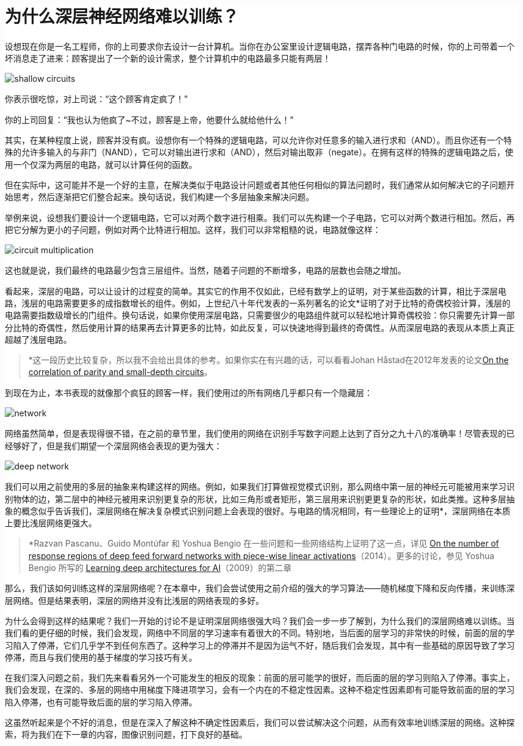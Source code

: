 

# 为什么深层神经网络难以训练？
设想现在你是一名工程师，你的上司要求你去设计一台计算机。当你在办公室里设计逻辑电路，摆弄各种门电路的时候，你的上司带着一个坏消息走了进来：顾客提出了一个新的设计需求，整个计算机中的电路最多只能有两层！

![shallow circuits](1-shallow_circuit.png)

你表示很吃惊，对上司说：“这个顾客肯定疯了！”

你的上司回复：“我也认为他疯了~不过，顾客是上帝，他要什么就给他什么！”

其实，在某种程度上说，顾客并没有疯。设想你有一个特殊的逻辑电路，可以允许你对任意多的输入进行求和（$\text{AND}$）。而且你还有一个特殊的允许多输入的与非门（$\text{NAND}$），它可以对输出进行求和（$\text{AND}$），然后对输出取非（negate）。在拥有这样的特殊的逻辑电路之后，使用一个仅深为两层的电路，就可以计算任何的函数。

但在实际中，这可能并不是一个好的主意，在解决类似于电路设计问题或者其他任何相似的算法问题时，我们通常从如何解决它的子问题开始思考，然后逐渐把它们整合起来。换句话说，我们构建一个多层抽象来解决问题。

举例来说，设想我们要设计一个逻辑电路，它可以对两个数字进行相乘。我们可以先构建一个子电路，它可以对两个数进行相加。然后，再把它分解为更小的子问题，例如对两个比特进行相加。这样，我们可以非常粗糙的说，电路就像这样：

![circuit multiplication](2-circuit-multiplication.png)

这也就是说，我们最终的电路最少包含三层组件。当然，随着子问题的不断增多，电路的层数也会随之增加。

看起来，深层的电路，可以让设计的过程变的简单。其实它的作用不仅如此，已经有数学上的证明，对于某些函数的计算，相比于深层电路，浅层的电路需要更多的成指数增长的组件。例如，上世纪八十年代发表的一系列著名的论文*证明了对于比特的奇偶校验计算，浅层的电路需要指数级增长的门组件。换句话说，如果你使用深层电路，只需要很少的电路组件就可以轻松地计算奇偶校验：你只需要先计算一部分比特的奇偶性，然后使用计算的结果再去计算更多的比特，如此反复，可以快速地得到最终的奇偶性。从而深层电路的表现从本质上真正超越了浅层电路。

> *这一段历史比较复杂，所以我不会给出具体的参考。如果你实在有兴趣的话，可以看看Johan Håstad在2012年发表的论文[On the correlation of parity and small-depth circuits](http://eccc.hpi-web.de/report/2012/137/)。

到现在为止，本书表现的就像那个疯狂的顾客一样，我们使用过的所有网络几乎都只有一个隐藏层：

![network](3-tikz35.png)

网络虽然简单，但是表现得很不错，在之前的章节里，我们使用的网络在识别手写数字问题上达到了百分之九十八的准确率！尽管表现的已经够好了，但是我们期望一个深层网络会表现的更为强大：

![deep network](4-tikz36.png)

我们可以用之前使用的多层的抽象来构建这样的网络。例如，如果我们打算做视觉模式识别，那么网络中第一层的神经元可能被用来学习识别物体的边，第二层中的神经元被用来识别更复杂的形状，比如三角形或者矩形，第三层用来识别更更复杂的形状，如此类推。这种多层抽象的概念似乎告诉我们，深层网络在解决复杂模式识别问题上会表现的很好。与电路的情况相同，有一些理论上的证明*，深层网络在本质上要比浅层网络更强大。

> *Razvan Pascanu、Guido Montúfar 和 Yoshua Bengio 在一些问题和一些网络结构上证明了这一点，详见 [On the number of response regions of deep feed forward networks with piece-wise linear activations](http://arxiv.org/pdf/1312.6098.pdf)（2014）。更多的讨论，参见 Yoshua Bengio 所写的 [Learning deep architectures for AI](http://www.iro.umontreal.ca/~bengioy/papers/ftml_book.pdf)（2009）的第二章

那么，我们该如何训练这样的深层网络呢？在本章中，我们会尝试使用之前介绍的强大的学习算法——随机梯度下降和反向传播，来训练深层网络。但是结果表明，深层的网络并没有比浅层的网络表现的多好。

为什么会得到这样的结果呢？我们一开始的讨论不是证明深层网络很强大吗？我们会一步一步了解到，为什么我们的深层网络难以训练。当我们看的更仔细的时候，我们会发现，网络中不同层的学习速率有着很大的不同。特别地，当后面的层学习的非常快的时候，前面的层的学习陷入了停滞，它们几乎学不到任何东西了。这种学习上的停滞并不是因为运气不好，随后我们会发现，其中有一些基础的原因导致了学习停滞，而且与我们使用的基于梯度的学习技巧有关。

在我们深入问题之前，我们先来看看另外一个可能发生的相反的现象：前面的层可能学的很好，而后面的层的学习则陷入了停滞。事实上，我们会发现，在深的、多层的网络中用梯度下降进项学习，会有一个内在的不稳定性因素。这种不稳定性因素即有可能导致前面的层的学习陷入停滞，也有可能导致后面的层的学习陷入停滞。

这虽然听起来是个不好的消息，但是在深入了解这种不确定性因素后，我们可以尝试解决这个问题，从而有效率地训练深层的网络。这种探索，将为我们在下一章的内容，图像识别问题，打下良好的基础。

